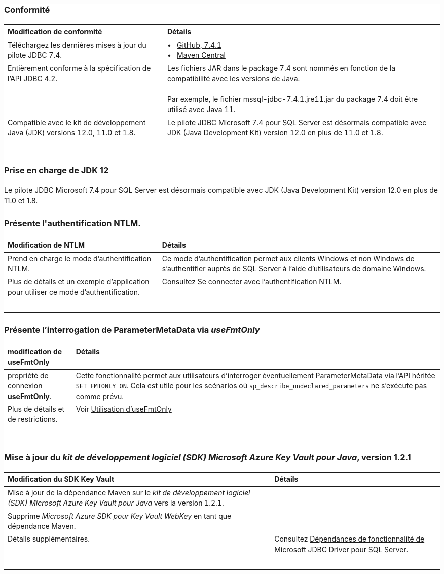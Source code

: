 ### <a name="compliance"></a>Conformité

| Modification de conformité | Détails |
| :---------------- | :------ |
| Téléchargez les dernières mises à jour du pilote JDBC 7.4. | &bull; &nbsp; [GitHub, 7.4.1](https://github.com/Microsoft/mssql-jdbc/releases/tag/v7.4.1)<br/>&bull; &nbsp; [Maven Central](https://search.maven.org/search?q=g:com.microsoft.sqlserver) |
| Entièrement conforme à la spécification de l’API JDBC 4.2. | Les fichiers JAR dans le package 7.4 sont nommés en fonction de la compatibilité avec les versions de Java.<br/><br/>Par exemple, le fichier mssql-jdbc-7.4.1.jre11.jar du package 7.4 doit être utilisé avec Java 11. |
| Compatible avec le kit de développement Java (JDK) versions 12.0, 11.0 et 1.8. | Le pilote JDBC Microsoft 7.4 pour SQL Server est désormais compatible avec JDK (Java Development Kit) version 12.0 en plus de 11.0 et 1.8. |
| &nbsp; | &nbsp; |

### <a name="support-for-jdk-12"></a>Prise en charge de JDK 12

Le pilote JDBC Microsoft 7.4 pour SQL Server est désormais compatible avec JDK (Java Development Kit) version 12.0 en plus de 11.0 et 1.8.

### <a name="introduces-ntlm-authentication"></a>Présente l'authentification NTLM.

| Modification de NTLM | Détails |
| :--------- | :------ |
| Prend en charge le mode d’authentification NTLM. | Ce mode d’authentification permet aux clients Windows et non Windows de s’authentifier auprès de SQL Server à l’aide d’utilisateurs de domaine Windows. |
| Plus de détails et un exemple d’application pour utiliser ce mode d’authentification. | Consultez [Se connecter avec l’authentification NTLM](../../connect/jdbc/using-ntlm-authentication-to-connect-to-sql-server.md). |
| &nbsp; | &nbsp; |

### <a name="introduces-querying-parametermetadata-via-_usefmtonly_"></a>Présente l’interrogation de ParameterMetaData via _useFmtOnly_

| modification de useFmtOnly | Détails |
| :---------- | :------ |
| propriété de connexion **useFmtOnly**. | Cette fonctionnalité permet aux utilisateurs d’interroger éventuellement ParameterMetaData via l’API héritée `SET FMTONLY ON`. Cela est utile pour les scénarios où `sp_describe_undeclared_parameters` ne s’exécute pas comme prévu. |
| Plus de détails et de restrictions. | Voir [Utilisation d’useFmtOnly](../../connect/jdbc/using-usefmtonly.md) |
| &nbsp; | &nbsp; |

### <a name="updated-_microsoft-azure-key-vault-sdk-for-java_-version-121"></a>Mise à jour du _kit de développement logiciel (SDK) Microsoft Azure Key Vault pour Java_, version 1.2.1

| Modification du SDK Key Vault | Détails |
| :------------------- | :------ |
| Mise à jour de la dépendance Maven sur le _kit de développement logiciel (SDK) Microsoft Azure Key Vault pour Java_ vers la version 1.2.1. | &nbsp; |
| Supprime _Microsoft Azure SDK pour Key Vault WebKey_ en tant que dépendance Maven. | &nbsp; |
| Détails supplémentaires. | Consultez [Dépendances de fonctionnalité de Microsoft JDBC Driver pour SQL Server](../../connect/jdbc/feature-dependencies-of-microsoft-jdbc-driver-for-sql-server.md). |
| &nbsp; | &nbsp; |
